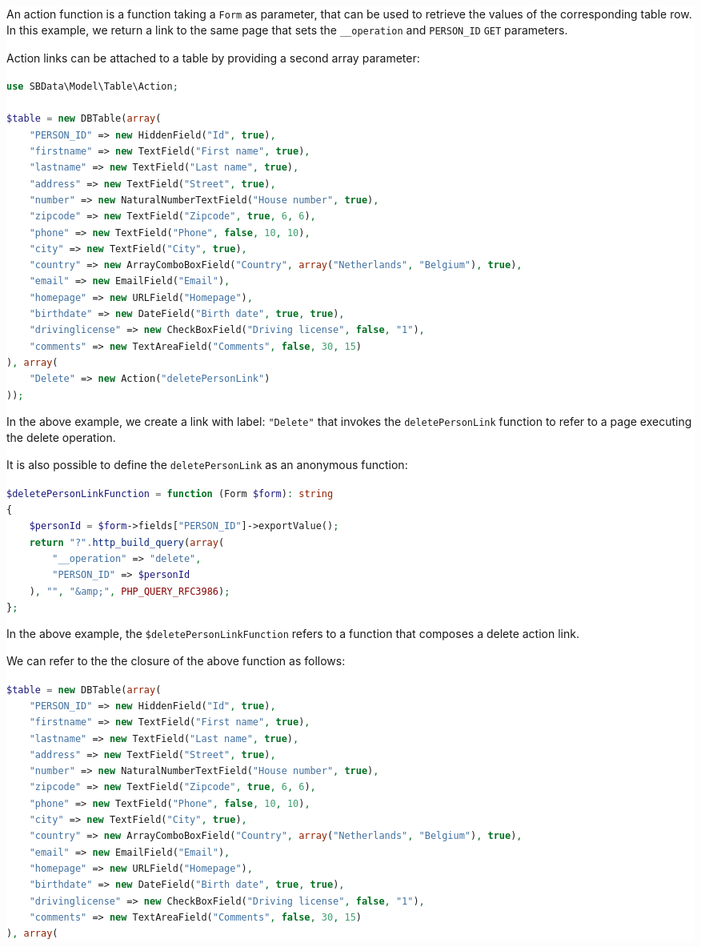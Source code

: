 An action function is a function taking a `Form` as parameter, that can be used
to retrieve the values of the corresponding table row. In this example, we return
a link to the same page that sets the `__operation` and `PERSON_ID` `GET`
parameters.

Action links can be attached to a table by providing a second array parameter:

```php
use SBData\Model\Table\Action;

$table = new DBTable(array(
    "PERSON_ID" => new HiddenField("Id", true),
    "firstname" => new TextField("First name", true),
    "lastname" => new TextField("Last name", true),
    "address" => new TextField("Street", true),
    "number" => new NaturalNumberTextField("House number", true),
    "zipcode" => new TextField("Zipcode", true, 6, 6),
    "phone" => new TextField("Phone", false, 10, 10),
    "city" => new TextField("City", true),
    "country" => new ArrayComboBoxField("Country", array("Netherlands", "Belgium"), true),
    "email" => new EmailField("Email"),
    "homepage" => new URLField("Homepage"),
    "birthdate" => new DateField("Birth date", true, true),
    "drivinglicense" => new CheckBoxField("Driving license", false, "1"),
    "comments" => new TextAreaField("Comments", false, 30, 15)
), array(
    "Delete" => new Action("deletePersonLink")
));
```

In the above example, we create a link with label: `"Delete"` that invokes the
`deletePersonLink` function to refer to a page executing the delete operation.

It is also possible to define the `deletePersonLink` as an anonymous function:

```php
$deletePersonLinkFunction = function (Form $form): string
{
    $personId = $form->fields["PERSON_ID"]->exportValue();
    return "?".http_build_query(array(
        "__operation" => "delete",
        "PERSON_ID" => $personId
    ), "", "&amp;", PHP_QUERY_RFC3986);
};
```

In the above example, the `$deletePersonLinkFunction` refers to a function
that composes a delete action link.

We can refer to the the closure of the above function as follows:

```php
$table = new DBTable(array(
    "PERSON_ID" => new HiddenField("Id", true),
    "firstname" => new TextField("First name", true),
    "lastname" => new TextField("Last name", true),
    "address" => new TextField("Street", true),
    "number" => new NaturalNumberTextField("House number", true),
    "zipcode" => new TextField("Zipcode", true, 6, 6),
    "phone" => new TextField("Phone", false, 10, 10),
    "city" => new TextField("City", true),
    "country" => new ArrayComboBoxField("Country", array("Netherlands", "Belgium"), true),
    "email" => new EmailField("Email"),
    "homepage" => new URLField("Homepage"),
    "birthdate" => new DateField("Birth date", true, true),
    "drivinglicense" => new CheckBoxField("Driving license", false, "1"),
    "comments" => new TextAreaField("Comments", false, 30, 15)
), array(
```